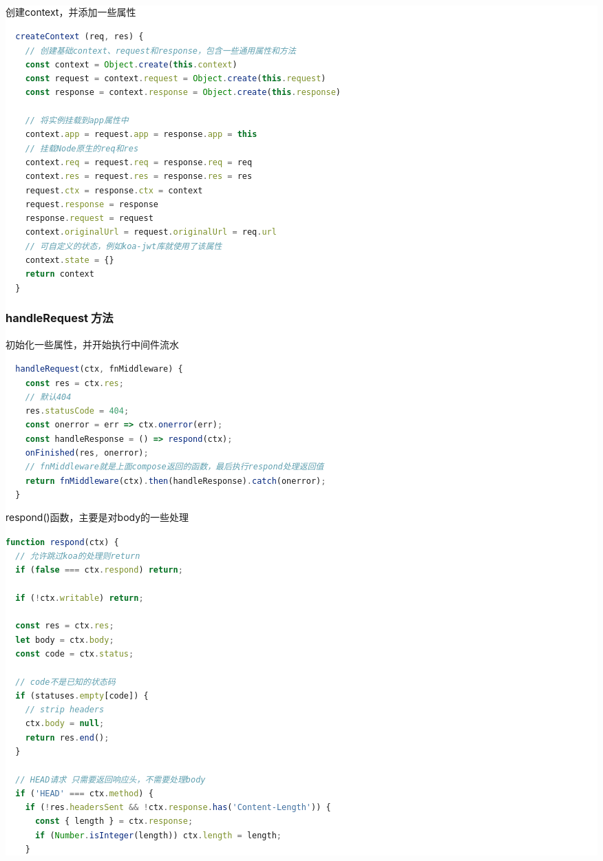 创建context，并添加一些属性

```javascript
  createContext (req, res) {
    // 创建基础context、request和response，包含一些通用属性和方法
    const context = Object.create(this.context)
    const request = context.request = Object.create(this.request)
    const response = context.response = Object.create(this.response)

    // 将实例挂载到app属性中
    context.app = request.app = response.app = this
    // 挂载Node原生的req和res
    context.req = request.req = response.req = req
    context.res = request.res = response.res = res
    request.ctx = response.ctx = context
    request.response = response
    response.request = request
    context.originalUrl = request.originalUrl = req.url
    // 可自定义的状态，例如koa-jwt库就使用了该属性
    context.state = {}
    return context
  }
```

### handleRequest 方法

初始化一些属性，并开始执行中间件流水

```javascript
  handleRequest(ctx, fnMiddleware) {
    const res = ctx.res;
    // 默认404
    res.statusCode = 404;
    const onerror = err => ctx.onerror(err);
    const handleResponse = () => respond(ctx);
    onFinished(res, onerror);
    // fnMiddleware就是上面compose返回的函数，最后执行respond处理返回值
    return fnMiddleware(ctx).then(handleResponse).catch(onerror);
  }
```
respond()函数，主要是对body的一些处理

```javascript
function respond(ctx) {
  // 允许跳过koa的处理则return
  if (false === ctx.respond) return;

  if (!ctx.writable) return;

  const res = ctx.res;
  let body = ctx.body;
  const code = ctx.status;

  // code不是已知的状态码
  if (statuses.empty[code]) {
    // strip headers
    ctx.body = null;
    return res.end();
  }

  // HEAD请求 只需要返回响应头，不需要处理body
  if ('HEAD' === ctx.method) {
    if (!res.headersSent && !ctx.response.has('Content-Length')) {
      const { length } = ctx.response;
      if (Number.isInteger(length)) ctx.length = length;
    }
```